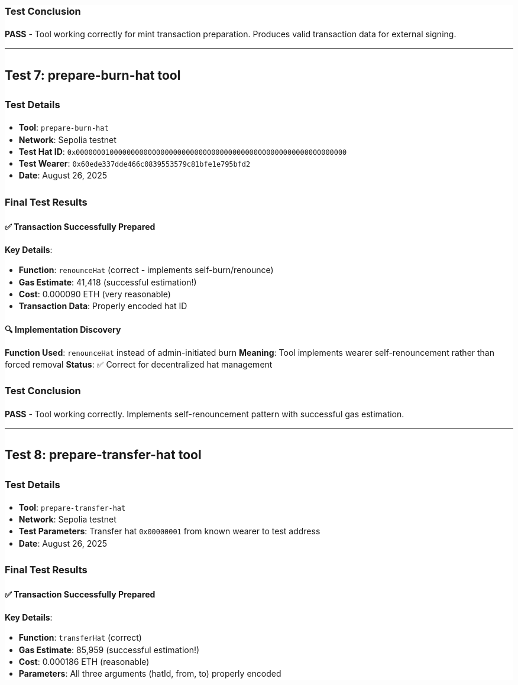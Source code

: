 ### Test Conclusion
**PASS** - Tool working correctly for mint transaction preparation. Produces valid transaction data for external signing.

---

## Test 7: prepare-burn-hat tool

### Test Details
- **Tool**: `prepare-burn-hat`
- **Network**: Sepolia testnet
- **Test Hat ID**: `0x0000000100000000000000000000000000000000000000000000000000000000`
- **Test Wearer**: `0x60ede337dde466c0839553579c81bfe1e795bfd2`
- **Date**: August 26, 2025

### Final Test Results

#### ✅ Transaction Successfully Prepared
**Key Details**:
- **Function**: `renounceHat` (correct - implements self-burn/renounce)
- **Gas Estimate**: 41,418 (successful estimation!)
- **Cost**: 0.000090 ETH (very reasonable)
- **Transaction Data**: Properly encoded hat ID

#### 🔍 Implementation Discovery
**Function Used**: `renounceHat` instead of admin-initiated burn
**Meaning**: Tool implements wearer self-renouncement rather than forced removal
**Status**: ✅ Correct for decentralized hat management

### Test Conclusion
**PASS** - Tool working correctly. Implements self-renouncement pattern with successful gas estimation.

---

## Test 8: prepare-transfer-hat tool

### Test Details
- **Tool**: `prepare-transfer-hat`
- **Network**: Sepolia testnet
- **Test Parameters**: Transfer hat `0x00000001` from known wearer to test address
- **Date**: August 26, 2025

### Final Test Results

#### ✅ Transaction Successfully Prepared
**Key Details**:
- **Function**: `transferHat` (correct)
- **Gas Estimate**: 85,959 (successful estimation!)
- **Cost**: 0.000186 ETH (reasonable)
- **Parameters**: All three arguments (hatId, from, to) properly encoded
